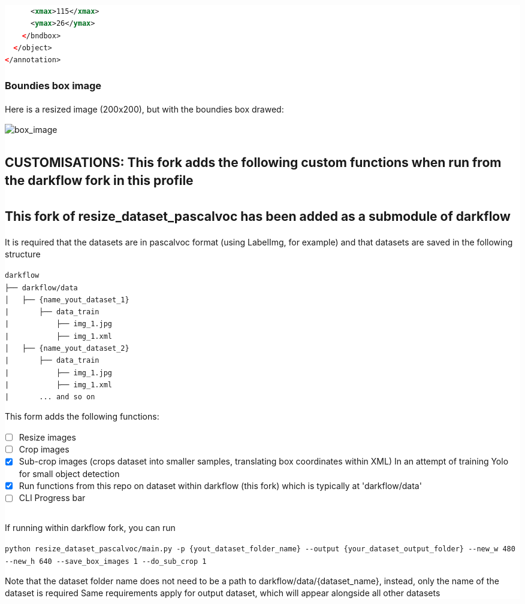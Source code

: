 ```xml
      <xmax>115</xmax>
      <ymax>26</ymax>
    </bndbox>
  </object>
</annotation>
```

### Boundies box image

Here is a resized image (200x200), but with the boundies box drawed:

![box_image](images_example/boxed_IMG_20181109_165212.jpg)


##
##
##

## CUSTOMISATIONS:  This fork adds the following custom functions when run from the darkflow fork in this profile
##                  This fork of resize_dataset_pascalvoc has been added as a submodule of darkflow
It is required that the datasets are in pascalvoc format (using LabelImg, for example) and that datasets are saved in the following structure 

```
darkflow
├── darkflow/data
│   ├── {name_yout_dataset_1}
|       ├── data_train
|           ├── img_1.jpg
|           ├── img_1.xml
│   ├── {name_yout_dataset_2}
|       ├── data_train
|           ├── img_1.jpg
|           ├── img_1.xml
|       ... and so on
```

 This form adds the following functions:

 - [ ]  Resize images
 - [ ]  Crop images
 - [x] Sub-crop images (crops dataset into smaller samples, translating box coordinates within XML)
      In an attempt of training Yolo for small object detection
 - [x] Run functions from this repo on dataset within darkflow (this fork) which is typically at 'darkflow/data'
 - [ ]  CLI Progress bar

##

If running within darkflow fork, you can run 
```
python resize_dataset_pascalvoc/main.py -p {yout_dataset_folder_name} --output {your_dataset_output_folder} --new_w 480 --new_h 640 --save_box_images 1 --do_sub_crop 1
```
Note that the dataset folder name does not need to be a path to darkflow/data/{dataset_name}, instead, only the name of the dataset is required
Same requirements apply for output dataset, which will appear alongside all other datasets
